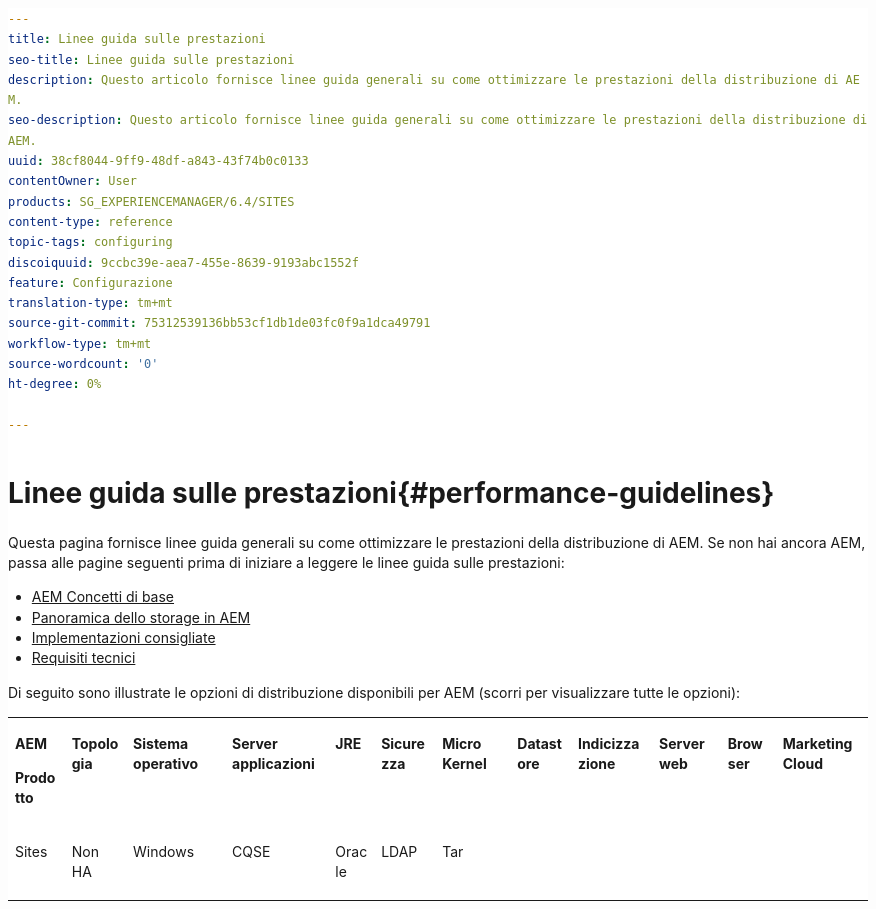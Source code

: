```yaml
---
title: Linee guida sulle prestazioni
seo-title: Linee guida sulle prestazioni
description: Questo articolo fornisce linee guida generali su come ottimizzare le prestazioni della distribuzione di AEM.
seo-description: Questo articolo fornisce linee guida generali su come ottimizzare le prestazioni della distribuzione di AEM.
uuid: 38cf8044-9ff9-48df-a843-43f74b0c0133
contentOwner: User
products: SG_EXPERIENCEMANAGER/6.4/SITES
content-type: reference
topic-tags: configuring
discoiquuid: 9ccbc39e-aea7-455e-8639-9193abc1552f
feature: Configurazione
translation-type: tm+mt
source-git-commit: 75312539136bb53cf1db1de03fc0f9a1dca49791
workflow-type: tm+mt
source-wordcount: '0'
ht-degree: 0%

---
```



# Linee guida sulle prestazioni{#performance-guidelines}

Questa pagina fornisce linee guida generali su come ottimizzare le prestazioni della distribuzione di AEM. Se non hai ancora AEM, passa alle pagine seguenti prima di iniziare a leggere le linee guida sulle prestazioni:

* [AEM Concetti di base](/help/sites-deploying/deploy.md#basic-concepts)
* [Panoramica dello storage in AEM](/help/sites-deploying/storage-elements-in-aem-6.md#overview-of-storage-in-aem)
* [Implementazioni consigliate](/help/sites-deploying/recommended-deploys.md)
* [Requisiti tecnici](/help/sites-deploying/technical-requirements.md)

Di seguito sono illustrate le opzioni di distribuzione disponibili per AEM (scorri per visualizzare tutte le opzioni):

<table> 
 <tbody> 
  <tr> 
   <td><p><strong>AEM</strong></p> <p><strong>Prodotto</strong></p> </td> 
   <td><p><strong>Topologia</strong></p> </td> 
   <td><p><strong>Sistema operativo</strong></p> </td> 
   <td><p><strong>Server applicazioni</strong></p> </td> 
   <td><p><strong>JRE</strong></p> </td> 
   <td><p><strong>Sicurezza</strong></p> </td> 
   <td><p><strong>Micro Kernel</strong></p> </td> 
   <td><p><strong>Datastore</strong></p> </td> 
   <td><p><strong>Indicizzazione</strong></p> </td> 
   <td><p><strong>Server web</strong></p> </td> 
   <td><p><strong>Browser</strong></p> </td> 
   <td><p><strong>Marketing Cloud</strong></p> </td> 
  </tr> 
  <tr> 
   <td><p>Sites</p> </td> 
   <td><p>Non HA</p> </td> 
   <td><p>Windows</p> </td> 
   <td><p>CQSE</p> </td> 
   <td><p>Oracle</p> </td> 
   <td><p>LDAP</p> </td> 
   <td><p>Tar</p> </td> 
